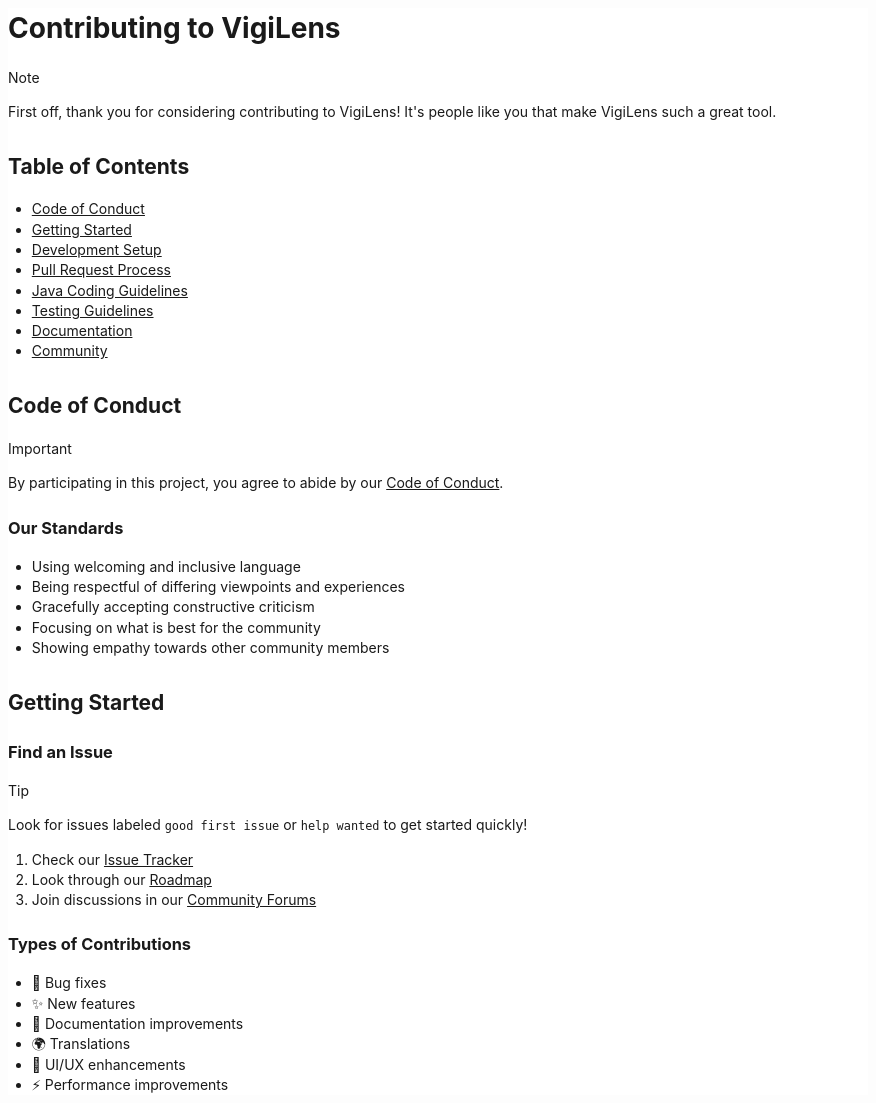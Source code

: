# Contributing to VigiLens

> [!NOTE]
> First off, thank you for considering contributing to VigiLens! It's people like you that make VigiLens such a great tool.

## Table of Contents

- [Code of Conduct](#code-of-conduct)
- [Getting Started](#getting-started)
- [Development Setup](#development-setup)
- [Pull Request Process](#pull-request-process)
- [Java Coding Guidelines](#java-coding-guidelines)
- [Testing Guidelines](#testing-guidelines)
- [Documentation](#documentation)
- [Community](#community)

## Code of Conduct

> [!IMPORTANT]
> By participating in this project, you agree to abide by our [Code of Conduct](CODE_OF_CONDUCT.md).

### Our Standards

- Using welcoming and inclusive language
- Being respectful of differing viewpoints and experiences
- Gracefully accepting constructive criticism
- Focusing on what is best for the community
- Showing empathy towards other community members

## Getting Started

### Find an Issue

> [!TIP]
> Look for issues labeled `good first issue` or `help wanted` to get started quickly!

1. Check our [Issue Tracker](../../issues)
2. Look through our [Roadmap](https://VigiLens.shashi.app/roadmap)
3. Join discussions in our [Community Forums](https://VigiLens.shashi.app/community)

### Types of Contributions

- 🐛 Bug fixes
- ✨ New features
- 📝 Documentation improvements
- 🌍 Translations
- 🎨 UI/UX enhancements
- ⚡ Performance improvements
